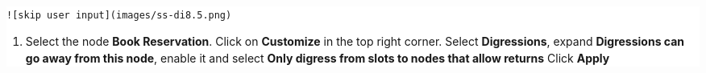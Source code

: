     ![skip user input](images/ss-di8.5.png)

1. Select the node **Book Reservation**. Click on **Customize** in the top right corner. Select **Digressions**, expand **Digressions can go away from  this node**, enable it  and select **Only digress from slots to nodes that allow returns** Click **Apply**
